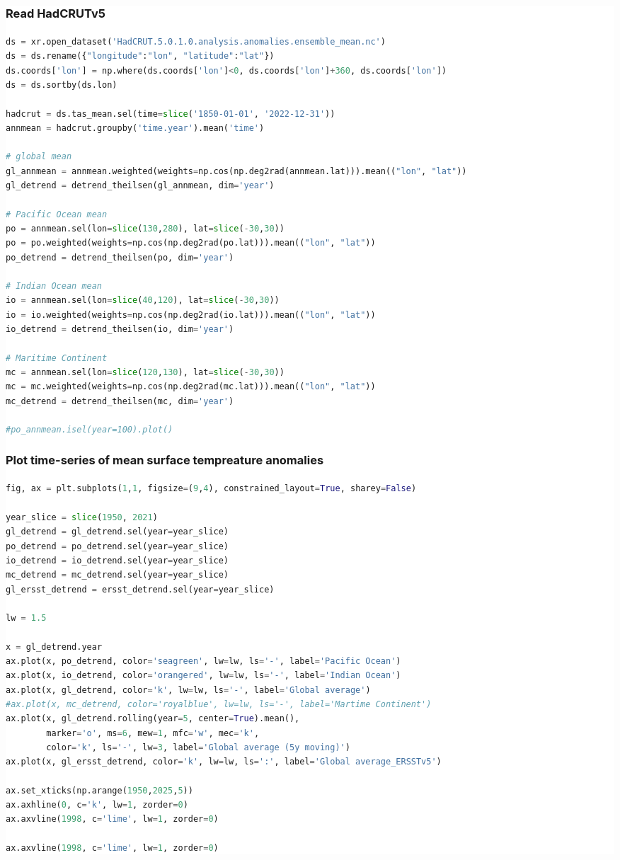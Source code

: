 

### Read HadCRUTv5


```python
ds = xr.open_dataset('HadCRUT.5.0.1.0.analysis.anomalies.ensemble_mean.nc')
ds = ds.rename({"longitude":"lon", "latitude":"lat"})
ds.coords['lon'] = np.where(ds.coords['lon']<0, ds.coords['lon']+360, ds.coords['lon'])
ds = ds.sortby(ds.lon)

hadcrut = ds.tas_mean.sel(time=slice('1850-01-01', '2022-12-31'))
annmean = hadcrut.groupby('time.year').mean('time')

# global mean
gl_annmean = annmean.weighted(weights=np.cos(np.deg2rad(annmean.lat))).mean(("lon", "lat"))
gl_detrend = detrend_theilsen(gl_annmean, dim='year')

# Pacific Ocean mean
po = annmean.sel(lon=slice(130,280), lat=slice(-30,30))
po = po.weighted(weights=np.cos(np.deg2rad(po.lat))).mean(("lon", "lat"))
po_detrend = detrend_theilsen(po, dim='year')

# Indian Ocean mean
io = annmean.sel(lon=slice(40,120), lat=slice(-30,30))
io = io.weighted(weights=np.cos(np.deg2rad(io.lat))).mean(("lon", "lat"))
io_detrend = detrend_theilsen(io, dim='year')

# Maritime Continent
mc = annmean.sel(lon=slice(120,130), lat=slice(-30,30))
mc = mc.weighted(weights=np.cos(np.deg2rad(mc.lat))).mean(("lon", "lat"))
mc_detrend = detrend_theilsen(mc, dim='year')

#po_annmean.isel(year=100).plot()
```

### Plot time-series of mean surface tempreature anomalies


```python
fig, ax = plt.subplots(1,1, figsize=(9,4), constrained_layout=True, sharey=False)

year_slice = slice(1950, 2021)
gl_detrend = gl_detrend.sel(year=year_slice)
po_detrend = po_detrend.sel(year=year_slice)
io_detrend = io_detrend.sel(year=year_slice)
mc_detrend = mc_detrend.sel(year=year_slice)
gl_ersst_detrend = ersst_detrend.sel(year=year_slice)

lw = 1.5

x = gl_detrend.year
ax.plot(x, po_detrend, color='seagreen', lw=lw, ls='-', label='Pacific Ocean')
ax.plot(x, io_detrend, color='orangered', lw=lw, ls='-', label='Indian Ocean')
ax.plot(x, gl_detrend, color='k', lw=lw, ls='-', label='Global average')
#ax.plot(x, mc_detrend, color='royalblue', lw=lw, ls='-', label='Martime Continent')
ax.plot(x, gl_detrend.rolling(year=5, center=True).mean(), 
        marker='o', ms=6, mew=1, mfc='w', mec='k',
        color='k', ls='-', lw=3, label='Global average (5y moving)')
ax.plot(x, gl_ersst_detrend, color='k', lw=lw, ls=':', label='Global average_ERSSTv5')

ax.set_xticks(np.arange(1950,2025,5))
ax.axhline(0, c='k', lw=1, zorder=0)
ax.axvline(1998, c='lime', lw=1, zorder=0)

ax.axvline(1998, c='lime', lw=1, zorder=0)
```